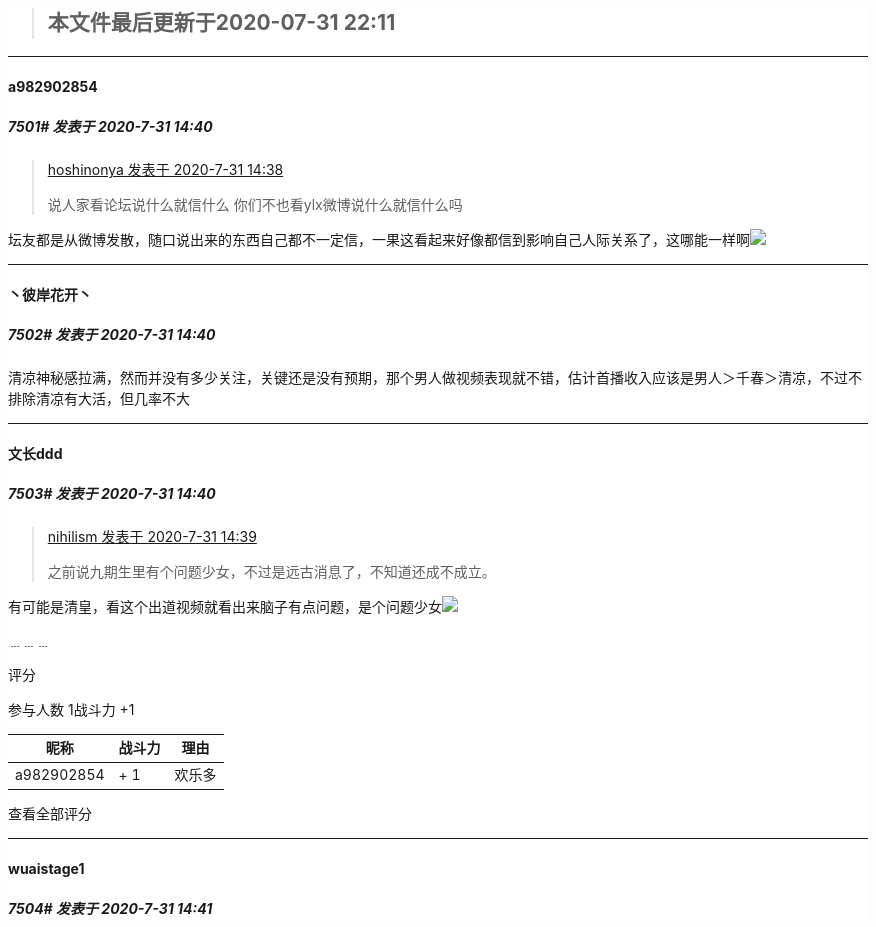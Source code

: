 > ## **本文件最后更新于2020-07-31 22:11** 


*****

####  a982902854  
##### 7501#       发表于 2020-7-31 14:40


<blockquote><a href="httphttps://bbs.saraba1st.com/2b/forum.php?mod=redirect&amp;goto=findpost&amp;pid=48272185&amp;ptid=1950425" target="_blank">hoshinonya 发表于 2020-7-31 14:38</a>

说人家看论坛说什么就信什么 你们不也看ylx微博说什么就信什么吗</blockquote>
坛友都是从微博发散，随口说出来的东西自己都不一定信，一果这看起来好像都信到影响自己人际关系了，这哪能一样啊<img src="https://static.saraba1st.com/image/smiley/face2017/067.png" referrerpolicy="no-referrer">


*****

####  丶彼岸花开丶  
##### 7502#       发表于 2020-7-31 14:40


清凉神秘感拉满，然而并没有多少关注，关键还是没有预期，那个男人做视频表现就不错，估计首播收入应该是男人＞千春＞清凉，不过不排除清凉有大活，但几率不大


*****

####  文长ddd  
##### 7503#       发表于 2020-7-31 14:40


<blockquote><a href="httphttps://bbs.saraba1st.com/2b/forum.php?mod=redirect&amp;goto=findpost&amp;pid=48272197&amp;ptid=1950425" target="_blank">nihilism 发表于 2020-7-31 14:39</a>

之前说九期生里有个问题少女，不过是远古消息了，不知道还成不成立。</blockquote>
有可能是清皇，看这个出道视频就看出来脑子有点问题，是个问题少女<img src="https://static.saraba1st.com/image/smiley/face2017/016.png" referrerpolicy="no-referrer">


﹍﹍﹍

评分


 参与人数 1战斗力 +1

|昵称|战斗力|理由|
|----|---|---|
| a982902854| + 1|欢乐多|


查看全部评分


*****

####  wuaistage1  
##### 7504#       发表于 2020-7-31 14:41

